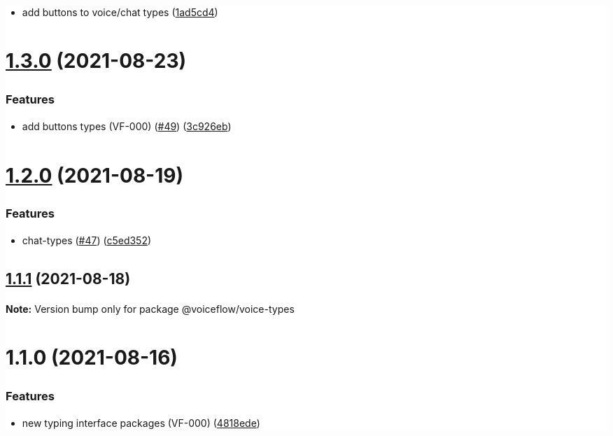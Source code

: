 * add buttons to voice/chat types ([1ad5cd4](https://github.com/voiceflow/libs/commit/1ad5cd4191ddf470fd7f0ffa3d3f53a0c7e88b68))

# [1.3.0](https://github.com/voiceflow/libs/compare/@voiceflow/voice-types@1.2.0...@voiceflow/voice-types@1.3.0) (2021-08-23)

### Features

* add buttons types (VF-000) ([#49](https://github.com/voiceflow/libs/issues/49)) ([3c926eb](https://github.com/voiceflow/libs/commit/3c926eba7ebdbadfda223e8b9b4a58d22caf7166))

# [1.2.0](https://github.com/voiceflow/libs/compare/@voiceflow/voice-types@1.1.1...@voiceflow/voice-types@1.2.0) (2021-08-19)

### Features

* chat-types ([#47](https://github.com/voiceflow/libs/issues/47)) ([c5ed352](https://github.com/voiceflow/libs/commit/c5ed352309b7e51dc5eb851ff3827fee81d0de73))

## [1.1.1](https://github.com/voiceflow/libs/compare/@voiceflow/voice-types@1.1.0...@voiceflow/voice-types@1.1.1) (2021-08-18)

**Note:** Version bump only for package @voiceflow/voice-types

# 1.1.0 (2021-08-16)

### Features

* new typing interface packages (VF-000) ([4818ede](https://github.com/voiceflow/libs/commit/4818edef37f6e364a8bda033fc713bdcb59c0df0))
